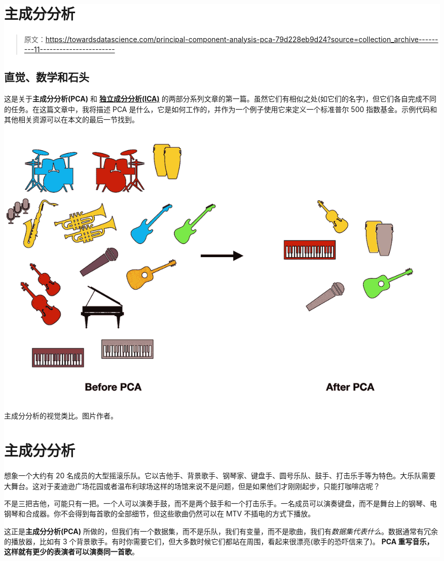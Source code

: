 # 主成分分析

> 原文：<https://towardsdatascience.com/principal-component-analysis-pca-79d228eb9d24?source=collection_archive---------11----------------------->

## 直觉、数学和石头

这是关于**主成分分析(PCA)** 和 [**独立成分分析(ICA)**](https://shawhin.medium.com/independent-component-analysis-ica-a3eba0ccec35) 的两部分系列文章的第一篇。虽然它们有相似之处(如它们的名字)，但它们各自完成不同的任务。在这篇文章中，我将描述 PCA 是什么，它是如何工作的，并作为一个例子使用它来定义一个标准普尔 500 指数基金。示例代码和其他相关资源可以在本文的最后一节找到。

![](img/628c03448886d76a95a9bb5e034c0bf2.png)

主成分分析的视觉类比。图片作者。

# 主成分分析

想象一个大约有 20 名成员的大型摇滚乐队。它以吉他手、背景歌手、钢琴家、键盘手、圆号乐队、鼓手、打击乐手等为特色。大乐队需要大舞台。这对于麦迪逊广场花园或者温布利球场这样的场馆来说不是问题，但是如果他们才刚刚起步，只能打咖啡店呢？

不是三把吉他，可能只有一把。一个人可以演奏手鼓，而不是两个鼓手和一个打击乐手。一名成员可以演奏键盘，而不是舞台上的钢琴、电钢琴和合成器。你不会得到每首歌的全部细节，但这些歌曲仍然可以在 MTV 不插电的方式下播放。

这正是**主成分分析(PCA)** 所做的，但我们有一个数据集，而不是乐队，我们有变量，而不是歌曲，我们有*数据集代表什么*。数据通常有冗余的播放器，比如有 3 个背景歌手。有时你需要它们，但大多数时候它们都站在周围，看起来很漂亮(歌手的恐吓信来了)。 **PCA 重写音乐，这样就有更少的表演者可以演奏同一首歌**。
